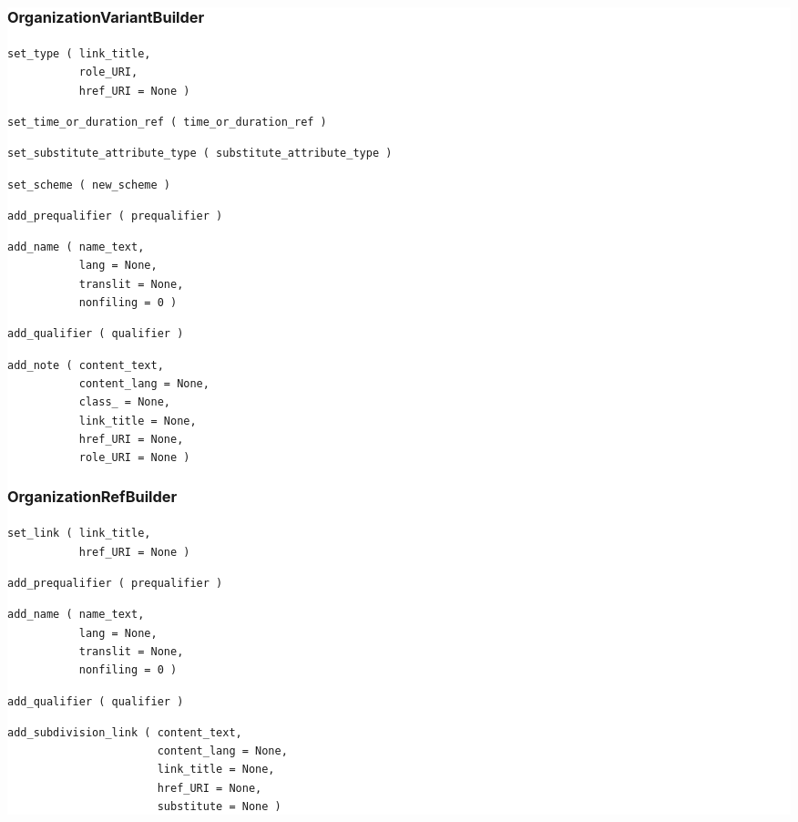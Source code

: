 ### OrganizationVariantBuilder
```
set_type ( link_title,
           role_URI,
           href_URI = None )
```
```
set_time_or_duration_ref ( time_or_duration_ref )
```
```
set_substitute_attribute_type ( substitute_attribute_type )
```
```
set_scheme ( new_scheme )
```
```
add_prequalifier ( prequalifier )
```
```
add_name ( name_text,
           lang = None,
           translit = None,
           nonfiling = 0 )
```
```
add_qualifier ( qualifier )
```
```
add_note ( content_text,
           content_lang = None,
           class_ = None,
           link_title = None,
           href_URI = None,
           role_URI = None )
```

### OrganizationRefBuilder
```
set_link ( link_title,
           href_URI = None )
```
```
add_prequalifier ( prequalifier )
```
```
add_name ( name_text,
           lang = None,
           translit = None,
           nonfiling = 0 )
```
```
add_qualifier ( qualifier )
```
```
add_subdivision_link ( content_text,
                       content_lang = None,
                       link_title = None,
                       href_URI = None,
                       substitute = None )
```
